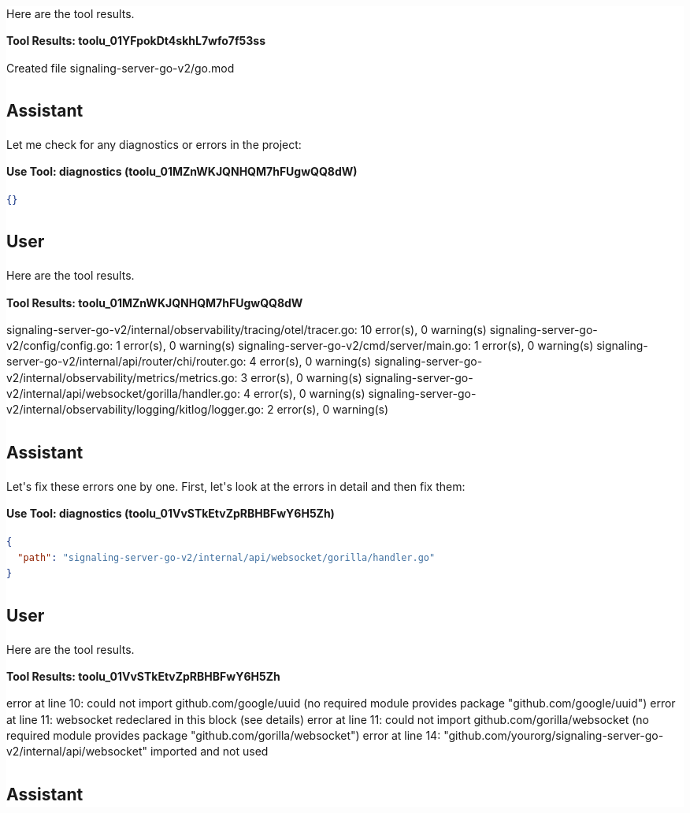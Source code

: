 
Here are the tool results.

**Tool Results: toolu_01YFpokDt4skhL7wfo7f53ss**

Created file signaling-server-go-v2/go.mod
## Assistant

Let me check for any diagnostics or errors in the project:

**Use Tool: diagnostics (toolu_01MZnWKJQNHQM7hFUgwQQ8dW)**
```json
{}
```
## User

Here are the tool results.

**Tool Results: toolu_01MZnWKJQNHQM7hFUgwQQ8dW**

signaling-server-go-v2/internal/observability/tracing/otel/tracer.go: 10 error(s), 0 warning(s)
signaling-server-go-v2/config/config.go: 1 error(s), 0 warning(s)
signaling-server-go-v2/cmd/server/main.go: 1 error(s), 0 warning(s)
signaling-server-go-v2/internal/api/router/chi/router.go: 4 error(s), 0 warning(s)
signaling-server-go-v2/internal/observability/metrics/metrics.go: 3 error(s), 0 warning(s)
signaling-server-go-v2/internal/api/websocket/gorilla/handler.go: 4 error(s), 0 warning(s)
signaling-server-go-v2/internal/observability/logging/kitlog/logger.go: 2 error(s), 0 warning(s)

## Assistant

Let's fix these errors one by one. First, let's look at the errors in detail and then fix them:

**Use Tool: diagnostics (toolu_01VvSTkEtvZpRBHBFwY6H5Zh)**
```json
{
  "path": "signaling-server-go-v2/internal/api/websocket/gorilla/handler.go"
}
```
## User

Here are the tool results.

**Tool Results: toolu_01VvSTkEtvZpRBHBFwY6H5Zh**

error at line 10: could not import github.com/google/uuid (no required module provides package "github.com/google/uuid")
error at line 11: websocket redeclared in this block (see details)
error at line 11: could not import github.com/gorilla/websocket (no required module provides package "github.com/gorilla/websocket")
error at line 14: "github.com/yourorg/signaling-server-go-v2/internal/api/websocket" imported and not used

## Assistant
